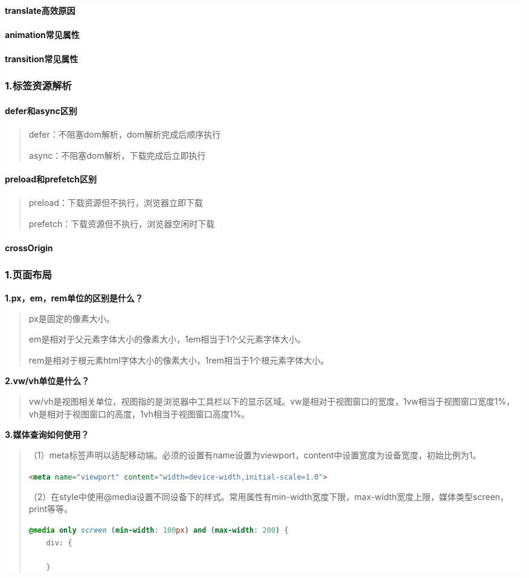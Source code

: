 #### translate高效原因

#### animation常见属性

#### transition常见属性





### 1.标签资源解析

#### defer和async区别

> defer：不阻塞dom解析，dom解析完成后顺序执行
>
> async：不阻塞dom解析，下载完成后立即执行

#### preload和prefetch区别

> preload：下载资源但不执行，浏览器立即下载
>
> prefetch：下载资源但不执行，浏览器空闲时下载

#### crossOrigin





















### 1.页面布局

**1.px，em，rem单位的区别是什么？**

> px是固定的像素大小。
>
> em是相对于父元素字体大小的像素大小，1em相当于1个父元素字体大小。
>
> rem是相对于根元素html字体大小的像素大小，1rem相当于1个根元素字体大小。



**2.vw/vh单位是什么？**

> vw/vh是视图相关单位，视图指的是浏览器中工具栏以下的显示区域。vw是相对于视图窗口的宽度，1vw相当于视图窗口宽度1%，vh是相对于视图窗口的高度，1vh相当于视图窗口高度1%。



**3.媒体查询如何使用？**

> （1）meta标签声明以适配移动端。必须的设置有name设置为viewport，content中设置宽度为设备宽度，初始比例为1。
>
> ```html
> <meta name="viewport" content="width=device-width,initial-scale=1.0">
> ```
>
> （2）在style中使用@media设置不同设备下的样式。常用属性有min-width宽度下限，max-width宽度上限，媒体类型screen，print等等。
>
> ```css
> @media only screen (min-width: 100px) and (max-width: 200) {
>     div: {
>         
>     }